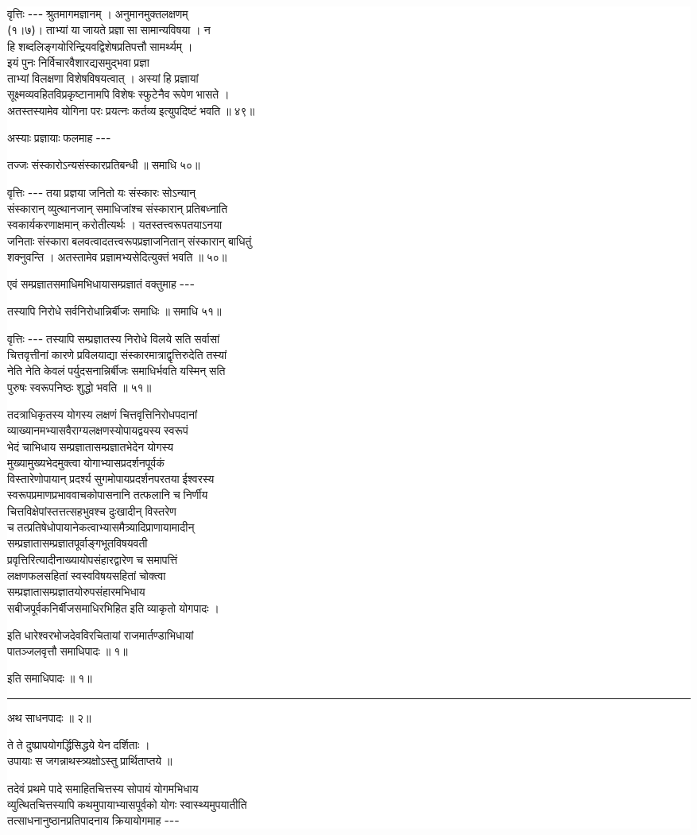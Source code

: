 वृत्तिः --- श्रुतमागमज्ञानम् । अनुमानमुक्तलक्षणम्  
(१।७)। ताभ्यां या जायते प्रज्ञा सा सामान्यविषया । न  
हि शब्दलिङ्गयोरिन्द्रियवद्विशेषप्रतिपत्तौ सामर्थ्यम् ।  
इयं पुनः निर्विचारवैशारद्यसमुद्भवा प्रज्ञा  
ताभ्यां विलक्षणा विशेषविषयत्वात् । अस्यां हि प्रज्ञायां  
सूक्ष्मव्यवहितविप्रकृष्टानामपि विशेषः स्फुटेनैव रूपेण भासते ।  
अतस्तस्यामेव योगिना परः प्रयत्नः कर्तव्य इत्युपदिष्टं भवति ॥ ४९॥  
  
अस्याः प्रज्ञायाः फलमाह ---  
  
तज्जः संस्कारोऽन्यसंस्कारप्रतिबन्धी ॥ समाधि ५०॥  
  
वृत्तिः --- तया प्रज्ञया जनितो यः संस्कारः सोऽन्यान्  
संस्कारान् व्युत्थानजान् समाधिजांश्च संस्कारान् प्रतिबध्नाति  
स्वकार्यकरणाक्षमान् करोतीत्यर्थः । यतस्तत्त्वरूपतयाऽनया  
जनिताः संस्कारा बलवत्वादतत्त्वरूपप्रज्ञाजनितान् संस्कारान् बाधितुं  
शक्नुवन्ति । अतस्तामेव प्रज्ञामभ्यसेदित्युक्तं भवति ॥ ५०॥  
  
एवं सम्प्रज्ञातसमाधिमभिधायासम्प्रज्ञातं वक्तुमाह ---  
  
तस्यापि निरोधे सर्वनिरोधान्निर्बीजः समाधिः ॥ समाधि ५१॥  
  
वृत्तिः --- तस्यापि सम्प्रज्ञातस्य निरोधे विलये सति सर्वासां  
चित्तवृत्तीनां कारणे प्रविलयाद्या संस्कारमात्राद्वृत्तिरुदेति तस्यां  
नेति नेति केवलं पर्युदसनान्निर्बीजः समाधिर्भवति यस्मिन् सति  
पुरुषः स्वरूपनिष्ठः शुद्धो भवति ॥ ५१॥  
  
तदत्राधिकृतस्य योगस्य लक्षणं चित्तवृत्तिनिरोधपदानां  
व्याख्यानमभ्यासवैराग्यलक्षणस्योपायद्वयस्य स्वरूपं  
भेदं चाभिधाय सम्प्रज्ञातासम्प्रज्ञातभेदेन योगस्य  
मुख्यामुख्यभेदमुक्त्वा योगाभ्यासप्रदर्शनपूर्वकं  
विस्तारेणोपायान् प्रदर्श्य सुगमोपायप्रदर्शनपरतया ईश्वरस्य  
स्वरूपप्रमाणप्रभाववाचकोपासनानि तत्फलानि च निर्णीय  
चित्तविक्षेपांस्तत्तत्सहभुवश्च दुःखादीन् विस्तरेण  
च तत्प्रतिषेधोपायानेकत्वाभ्यासमैत्र्यादिप्राणायामादीन्  
सम्प्रज्ञातासम्प्रज्ञातपूर्वाङ्गभूतविषयवती  
प्रवृत्तिरित्यादीनाख्यायोपसंहारद्वारेण च समापत्तिं  
लक्षणफलसहितां स्वस्वविषयसहितां चोक्त्वा  
सम्प्रज्ञातासम्प्रज्ञातयोरुपसंहारमभिधाय  
सबीजपूर्वकनिर्बीजसमाधिरभिहित इति व्याकृतो योगपादः ।  
  
इति धारेश्वरभोजदेवविरचितायां राजमार्तण्डाभिधायां  
पातञ्जलवृत्तौ समाधिपादः ॥ १॥  
  
इति समाधिपादः ॥ १॥  
  
---------------------------------------------  
  
अथ साधनपादः ॥ २॥  
  
ते ते दुष्प्रापयोगर्द्धिसिद्धये येन दर्शिताः ।  
उपायाः स जगन्नाथस्त्र्यक्षोऽस्तु प्रार्थिताप्तये ॥  
  
तदेवं प्रथमे पादे समाहितचित्तस्य सोपायं योगमभिधाय  
व्युत्थितचित्तस्यापि कथमुपायाभ्यासपूर्वको योगः स्वास्थ्यमुपयातीति  
तत्साधनानुष्ठानप्रतिपादनाय क्रियायोगमाह ---  
  